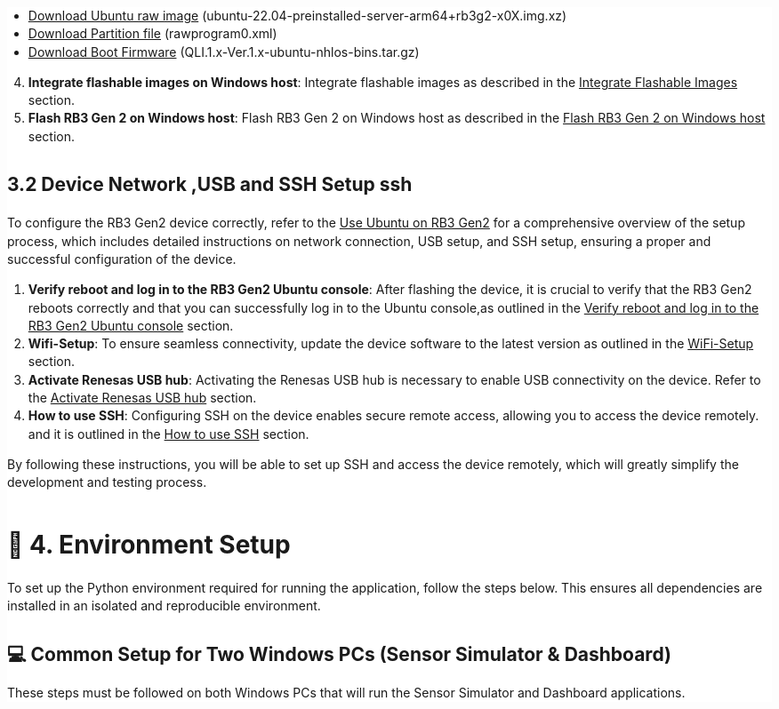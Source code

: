 - [Download Ubuntu raw image](https://people.canonical.com/~platform/images/qualcomm-iot/rb3-22.04/rb3-server-22.04-x08/ubuntu-22.04-preinstalled-server-arm64+rb3g2-x08.img.xz) (ubuntu-22.04-preinstalled-server-arm64+rb3g2-x0X.img.xz)
- [Download Partition file](https://people.canonical.com/~platform/images/qualcomm-iot/rb3-22.04/rb3-server-22.04-x08/rawprogram0.xml) (rawprogram0.xml)
- [Download Boot Firmware](https://artifacts.codelinaro.org/artifactory/qli-ci/flashable-binaries/ubuntu-fw/QLI.1.2-Ver.1.1-ubuntu-nhlos-bins.tar.gz) (QLI.1.x-Ver.1.x-ubuntu-nhlos-bins.tar.gz)

4. **Integrate flashable images on Windows host**: Integrate flashable images as described in the [Integrate Flashable Images ](https://docs.qualcomm.com/bundle/publicresource/topics/80-82645-1/Integrate_and_flash_software_2.html#panel-0-v2luzg93cybob3n0tab$integrate-flashable-images-on-windows-host) section.
5. **Flash RB3 Gen 2 on Windows host**: Flash RB3 Gen 2 on Windows host as described in the [Flash RB3 Gen 2 on Windows host](https://docs.qualcomm.com/bundle/publicresource/topics/80-82645-1/Integrate_and_flash_software_2.html#panel-0-v2luzg93cybob3n0tab$flash-rb3-gen-2-on-windows-host) section.

## 3.2 Device Network ,USB and SSH Setup ssh

To configure the RB3 Gen2 device correctly, refer to the [Use Ubuntu on RB3 Gen2](https://docs.qualcomm.com/bundle/publicresource/topics/80-82645-1/Use_Ubuntu_on_RB3_Gen2_3.html) for a comprehensive overview of the setup process, which includes detailed instructions on network connection, USB setup, and SSH setup, ensuring a proper and successful configuration of the device.

1. **Verify reboot and log in to the RB3 Gen2 Ubuntu console**: After flashing the device, it is crucial to verify that the RB3 Gen2 reboots correctly and that you can successfully log in to the Ubuntu console,as outlined in the [Verify reboot and log in to the RB3 Gen2 Ubuntu console](https://docs.qualcomm.com/bundle/publicresource/topics/80-82645-1/Use_Ubuntu_on_RB3_Gen2_3.html#verify-reboot-and-log-in-to-the-rb3-gen2-ubuntu-console) section.
2. **Wifi-Setup**: To ensure seamless connectivity, update the device software to the latest version as outlined in the [WiFi-Setup](https://docs.qualcomm.com/bundle/publicresource/topics/80-82645-1/Use_Ubuntu_on_RB3_Gen2_3.html#access-ubuntu-and-update-packages) section.
3. **Activate Renesas USB hub**: Activating the Renesas USB hub is necessary to enable USB connectivity on the device. Refer to the [Activate Renesas USB hub](https://docs.qualcomm.com/bundle/publicresource/topics/80-82645-1/Use_Ubuntu_on_RB3_Gen2_3.html#activate-renesas-usb-hub) section.
4. **How to use SSH**: Configuring SSH on the device enables secure remote access, allowing you to access the device remotely. and it is outlined in the [How to use SSH](https://docs.qualcomm.com/bundle/publicresource/topics/80-82645-1/Use_Ubuntu_on_RB3_Gen2_3.html#how-to-use-ssh) section.

By following these instructions, you will be able to set up SSH and access the device remotely, which will greatly simplify the development and testing process.

# 🧪 4. Environment Setup

To set up the Python environment required for running the application, follow the steps below. This ensures all dependencies are installed in an isolated and reproducible environment.

## 💻 Common Setup for Two Windows PCs (Sensor Simulator & Dashboard)
These steps must be followed on both Windows PCs that will run the Sensor Simulator and Dashboard applications.
